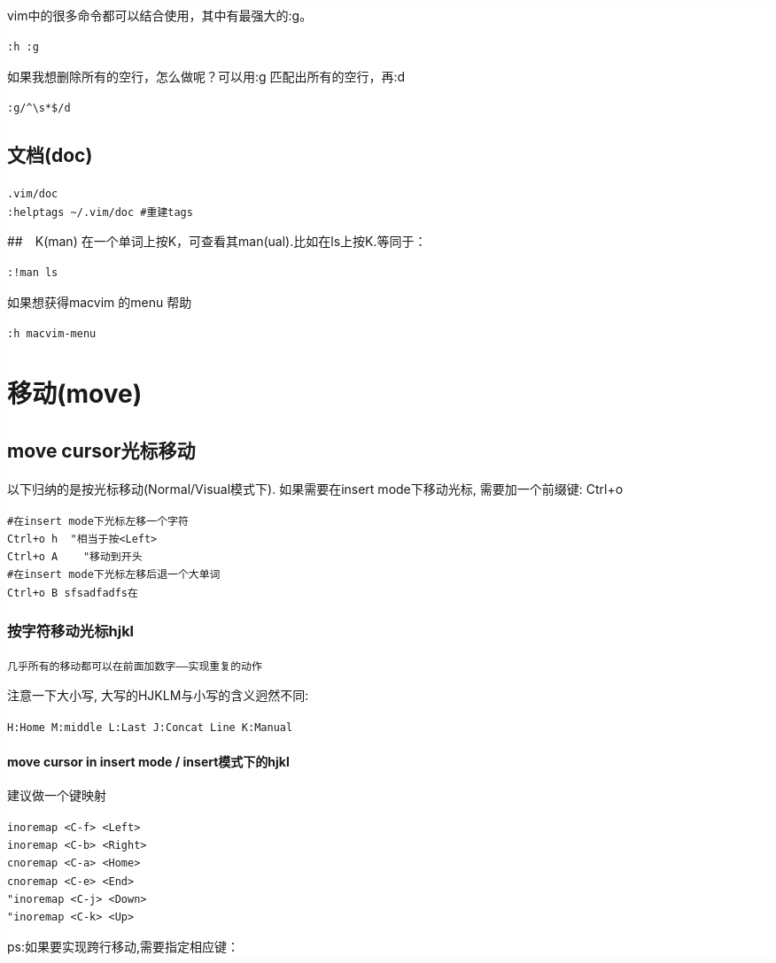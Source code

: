 
vim中的很多命令都可以结合使用，其中有最强大的:g。
	
	:h :g

如果我想删除所有的空行，怎么做呢？可以用:g 匹配出所有的空行，再:d

	:g/^\s*$/d

## 文档(doc)

	.vim/doc
	:helptags ~/.vim/doc #重建tags

##　K(man)
在一个单词上按K，可查看其man(ual).比如在ls上按K.等同于：

	:!man ls

如果想获得macvim 的menu 帮助

	:h macvim-menu

# 移动(move)

## move cursor光标移动

以下归纳的是按光标移动(Normal/Visual模式下). 如果需要在insert mode下移动光标, 需要加一个前缀键: Ctrl+o
	
	#在insert mode下光标左移一个字符
	Ctrl+o h  "相当于按<Left>
	Ctrl+o A	"移动到开头
	#在insert mode下光标左移后退一个大单词
	Ctrl+o B sfsadfadfs在


### 按字符移动光标hjkl

	几乎所有的移动都可以在前面加数字——实现重复的动作

注意一下大小写, 大写的HJKLM与小写的含义迥然不同:

	H:Home M:middle L:Last J:Concat Line K:Manual

#### move cursor in insert mode / insert模式下的hjkl
建议做一个键映射

	inoremap <C-f> <Left>
	inoremap <C-b> <Right>
	cnoremap <C-a> <Home>
	cnoremap <C-e> <End>
	"inoremap <C-j> <Down>
	"inoremap <C-k> <Up>

ps:如果要实现跨行移动,需要指定相应键：
